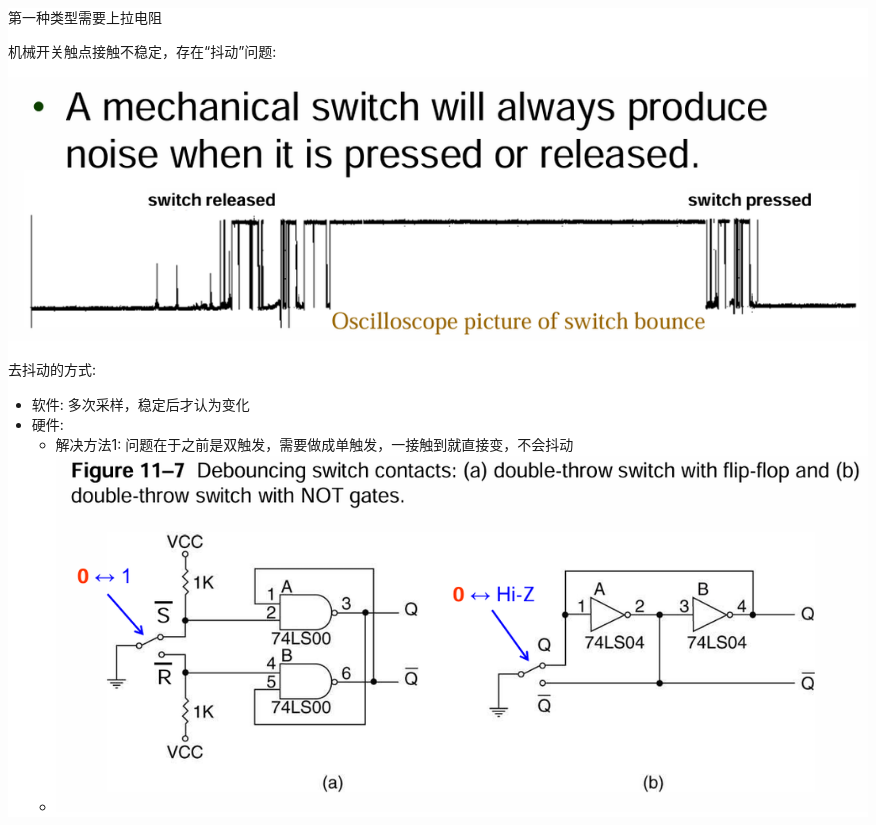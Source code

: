 第一种类型需要上拉电阻

机械开关触点接触不稳定，存在“抖动”问题:

![image-20241122112203607](./assets/note/image-20241122112203607.png)

去抖动的方式:

- 软件: 多次采样，稳定后才认为变化
- 硬件:
  - 解决方法1: 问题在于之前是双触发，需要做成单触发，一接触到就直接变，不会抖动
  - ![image-20241122112411252](./assets/note/image-20241122112411252.png)